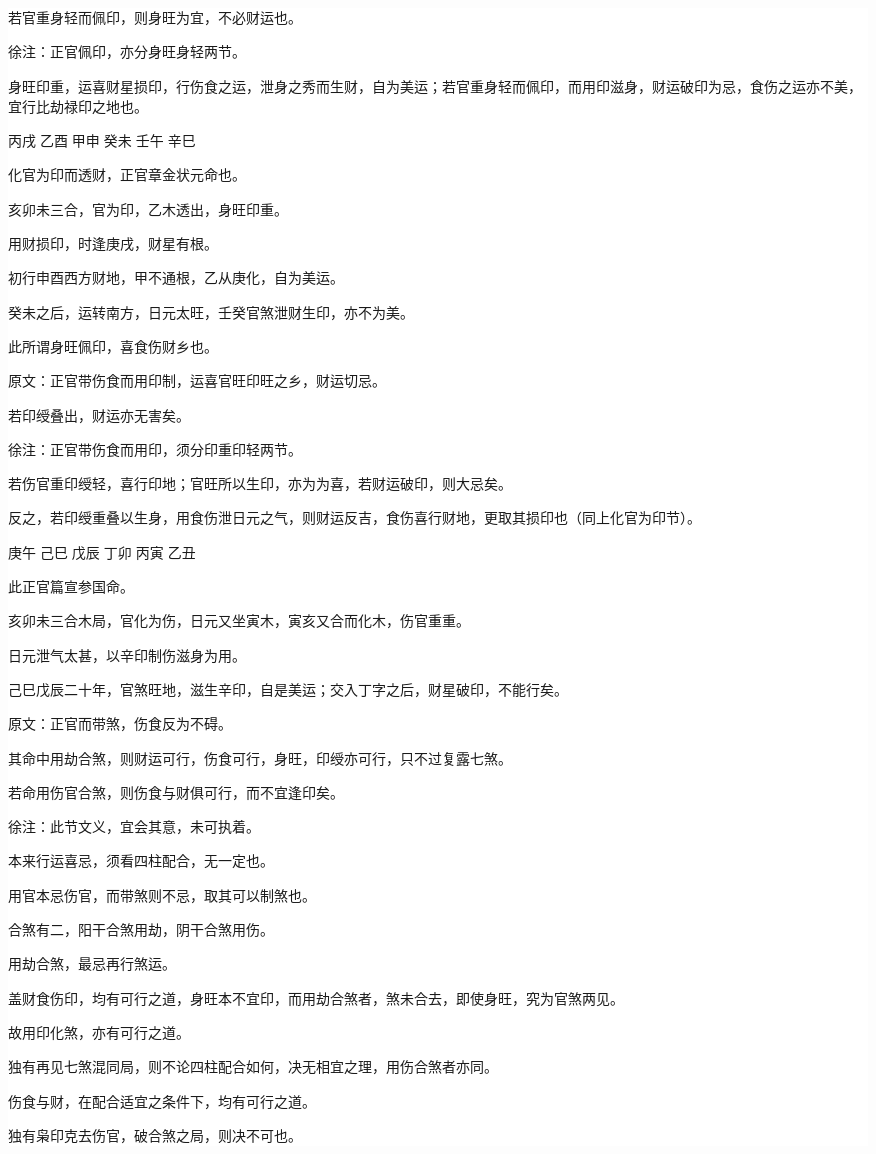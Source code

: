 若官重身轻而佩印，则身旺为宜，不必财运也。

徐注：正官佩印，亦分身旺身轻两节。

身旺印重，运喜财星损印，行伤食之运，泄身之秀而生财，自为美运；若官重身轻而佩印，而用印滋身，财运破印为忌，食伤之运亦不美，宜行比劫禄印之地也。

丙戌 乙酉 甲申 癸未 壬午 辛巳

化官为印而透财，正官章金状元命也。

亥卯未三合，官为印，乙木透出，身旺印重。

用财损印，时逢庚戌，财星有根。

初行申酉西方财地，甲不通根，乙从庚化，自为美运。

癸未之后，运转南方，日元太旺，壬癸官煞泄财生印，亦不为美。

此所谓身旺佩印，喜食伤财乡也。

原文：正官带伤食而用印制，运喜官旺印旺之乡，财运切忌。

若印绶叠出，财运亦无害矣。

徐注：正官带伤食而用印，须分印重印轻两节。

若伤官重印绶轻，喜行印地；官旺所以生印，亦为为喜，若财运破印，则大忌矣。

反之，若印绶重叠以生身，用食伤泄日元之气，则财运反吉，食伤喜行财地，更取其损印也（同上化官为印节）。

庚午 己巳 戊辰 丁卯 丙寅 乙丑

此正官篇宣参国命。

亥卯未三合木局，官化为伤，日元又坐寅木，寅亥又合而化木，伤官重重。

日元泄气太甚，以辛印制伤滋身为用。

己巳戊辰二十年，官煞旺地，滋生辛印，自是美运；交入丁字之后，财星破印，不能行矣。

原文：正官而带煞，伤食反为不碍。

其命中用劫合煞，则财运可行，伤食可行，身旺，印绶亦可行，只不过复露七煞。

若命用伤官合煞，则伤食与财俱可行，而不宜逢印矣。

徐注：此节文义，宜会其意，未可执着。

本来行运喜忌，须看四柱配合，无一定也。

用官本忌伤官，而带煞则不忌，取其可以制煞也。

合煞有二，阳干合煞用劫，阴干合煞用伤。

用劫合煞，最忌再行煞运。

盖财食伤印，均有可行之道，身旺本不宜印，而用劫合煞者，煞未合去，即使身旺，究为官煞两见。

故用印化煞，亦有可行之道。

独有再见七煞混同局，则不论四柱配合如何，决无相宜之理，用伤合煞者亦同。

伤食与财，在配合适宜之条件下，均有可行之道。

独有枭印克去伤官，破合煞之局，则决不可也。
